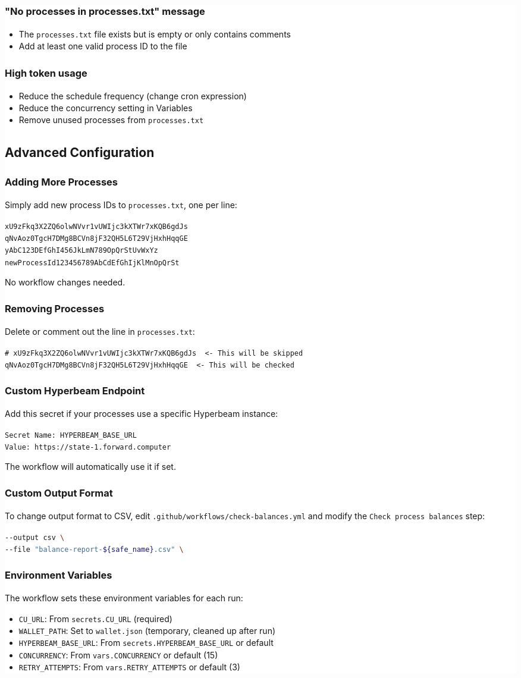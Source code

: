 ### "No processes in processes.txt" message
- The `processes.txt` file exists but is empty or only contains comments
- Add at least one valid process ID to the file

### High token usage
- Reduce the schedule frequency (change cron expression)
- Reduce the concurrency setting in Variables
- Remove unused processes from `processes.txt`

## Advanced Configuration

### Adding More Processes
Simply add new process IDs to `processes.txt`, one per line:
```
xU9zFkq3X2ZQ6olwNVvr1vUWIjc3kXTWr7xKQB6gdJs
qNvAoz0TgcH7DMg8BCVn8jF32QH5L6T29VjHxhHqqGE
yAbC123DEfGhI456JkLmN789OpQrStUvWxYz
newProcessId123456789AbCdEfGhIjKlMnOpQrSt
```

No workflow changes needed.

### Removing Processes
Delete or comment out the line in `processes.txt`:
```
# xU9zFkq3X2ZQ6olwNVvr1vUWIjc3kXTWr7xKQB6gdJs  <- This will be skipped
qNvAoz0TgcH7DMg8BCVn8jF32QH5L6T29VjHxhHqqGE  <- This will be checked
```

### Custom Hyperbeam Endpoint
Add this secret if your processes use a specific Hyperbeam instance:
```
Secret Name: HYPERBEAM_BASE_URL
Value: https://state-1.forward.computer
```

The workflow will automatically use it if set.

### Custom Output Format
To change output format to CSV, edit `.github/workflows/check-balances.yml` and modify the `Check process balances` step:
```bash
--output csv \
--file "balance-report-${safe_name}.csv" \
```

### Environment Variables
The workflow sets these environment variables for each run:
- `CU_URL`: From `secrets.CU_URL` (required)
- `WALLET_PATH`: Set to `wallet.json` (temporary, cleaned up after run)
- `HYPERBEAM_BASE_URL`: From `secrets.HYPERBEAM_BASE_URL` or default
- `CONCURRENCY`: From `vars.CONCURRENCY` or default (15)
- `RETRY_ATTEMPTS`: From `vars.RETRY_ATTEMPTS` or default (3)
